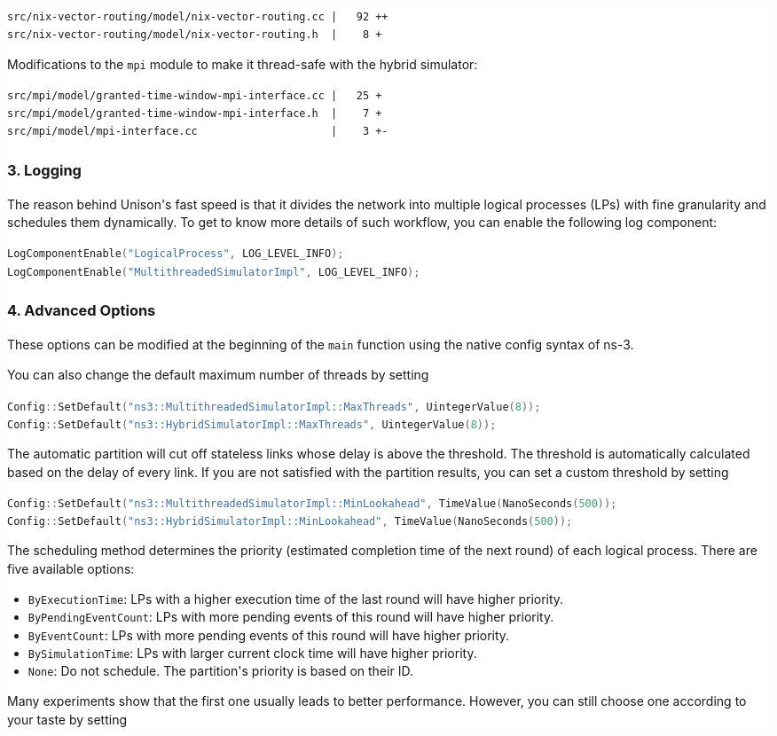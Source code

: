 ```
src/nix-vector-routing/model/nix-vector-routing.cc |   92 ++
src/nix-vector-routing/model/nix-vector-routing.h  |    8 +
```

Modifications to the `mpi` module to make it thread-safe with the hybrid simulator:

```
src/mpi/model/granted-time-window-mpi-interface.cc |   25 +
src/mpi/model/granted-time-window-mpi-interface.h  |    7 +
src/mpi/model/mpi-interface.cc                     |    3 +-
```

### 3. Logging

The reason behind Unison's fast speed is that it divides the network into multiple logical processes (LPs) with fine granularity and schedules them dynamically.
To get to know more details of such workflow, you can enable the following log component:

```c++
LogComponentEnable("LogicalProcess", LOG_LEVEL_INFO);
LogComponentEnable("MultithreadedSimulatorImpl", LOG_LEVEL_INFO);
```

### 4. Advanced Options

These options can be modified at the beginning of the `main` function using the native config syntax of ns-3.

You can also change the default maximum number of threads by setting

```c++
Config::SetDefault("ns3::MultithreadedSimulatorImpl::MaxThreads", UintegerValue(8));
Config::SetDefault("ns3::HybridSimulatorImpl::MaxThreads", UintegerValue(8));
```

The automatic partition will cut off stateless links whose delay is above the threshold.
The threshold is automatically calculated based on the delay of every link.
If you are not satisfied with the partition results, you can set a custom threshold by setting

```c++
Config::SetDefault("ns3::MultithreadedSimulatorImpl::MinLookahead", TimeValue(NanoSeconds(500));
Config::SetDefault("ns3::HybridSimulatorImpl::MinLookahead", TimeValue(NanoSeconds(500));
```

The scheduling method determines the priority (estimated completion time of the next round) of each logical process.
There are five available options:

- `ByExecutionTime`: LPs with a higher execution time of the last round will have higher priority.
- `ByPendingEventCount`: LPs with more pending events of this round will have higher priority.
- `ByEventCount`: LPs with more pending events of this round will have higher priority.
- `BySimulationTime`: LPs with larger current clock time will have higher priority.
- `None`: Do not schedule. The partition's priority is based on their ID.

Many experiments show that the first one usually leads to better performance.
However, you can still choose one according to your taste by setting
